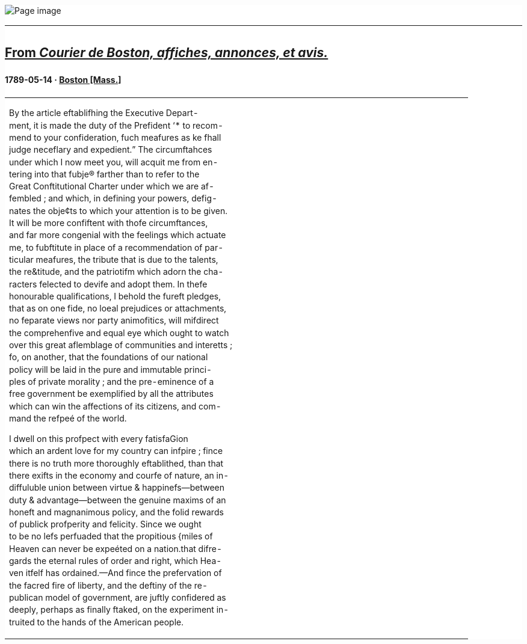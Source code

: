 <img alt="Page image" src="https://iiif.archive.org/image/iiif/2/sim_courier-de-boston_1789-05-14_4%2Fsim_courier-de-boston_1789-05-14_4_jp2.zip%2Fsim_courier-de-boston_1789-05-14_4_jp2%2Fsim_courier-de-boston_1789-05-14_4_0001.jp2/pct:51.11239526148512,11.390398550724637,37.09910430511413,76.6304347826087/,600/0/default.jpg"/>
</td>
</tr></table>

---

## [From _Courier de Boston, affiches, annonces, et avis._](https://archive.org/details/sim_courier-de-boston_1789-05-14_4/page/n2/mode/1up?view=theater)

#### 1789-05-14 &middot; [Boston [Mass.]](http://dbpedia.org/resource/Boston)

<table style="width: 100%;"><tr><td style="width: 50%">

  
  
By the article eftablifhing the Executive Depart-  
ment, it is made the duty of the Prefident ‘* to recom-  
mend to your confideration, fuch meafures as ke fhall  
judge neceflary and expedient.” The circumftahces  
under which I now meet you, will acquit me from en-  
tering into that fubje® farther than to refer to the  
Great Conftitutional Charter under which we are af-  
fembled ; and which, in defining your powers, defig-  
nates the obje¢ts to which your attention is to be given.  
It will be more confiftent with thofe circumftances,  
and far more congenial with the feelings which actuate  
me, to fubftitute in place of a recommendation of par-  
ticular meafures, the tribute that is due to the talents,  
the re&amp;titude, and the patriotifm which adorn the cha-  
racters felected to devife and adopt them. In thefe  
honourable qualifications, I behold the fureft pledges,  
that as on one fide, no loeal prejudices or attachments,  
no feparate views nor party animofitics, will mifdirect  
the comprehenfive and equal eye which ought to watch  
over this great aflemblage of communities and interetts ;  
fo, on another, that the foundations of our national  
policy will be laid in the pure and immutable princi-  
ples of private morality ; and the pre-eminence of a  
free government be exemplified by all the attributes  
which can win the affections of its citizens, and com-  
mand the refpeé of the world.  
  
I dwell on this profpect with every fatisfaGion  
which an ardent love for my country can infpire ; fince  
there is no truth more thoroughly eftablithed, than that  
there exifts in the economy and courfe of nature, an in-  
diffuluble union between virtue &amp; happinefs—between  
duty &amp; advantage—between the genuine maxims of an  
honeft and magnanimous policy, and the folid rewards  
of publick profperity and felicity. Since we ought  
to be no lefs perfuaded that the propitious {miles of  
Heaven can never be expeéted on a nation.that difre-  
gards the eternal rules of order and right, which Hea-  
ven itfelf has ordained.—And fince the prefervation of  
the facred fire of liberty, and the deftiny of the re-  
publican model of government, are juftly confidered as  
deeply, perhaps as finally ftaked, on the experiment in-  
truited to the hands of the American people.  
  